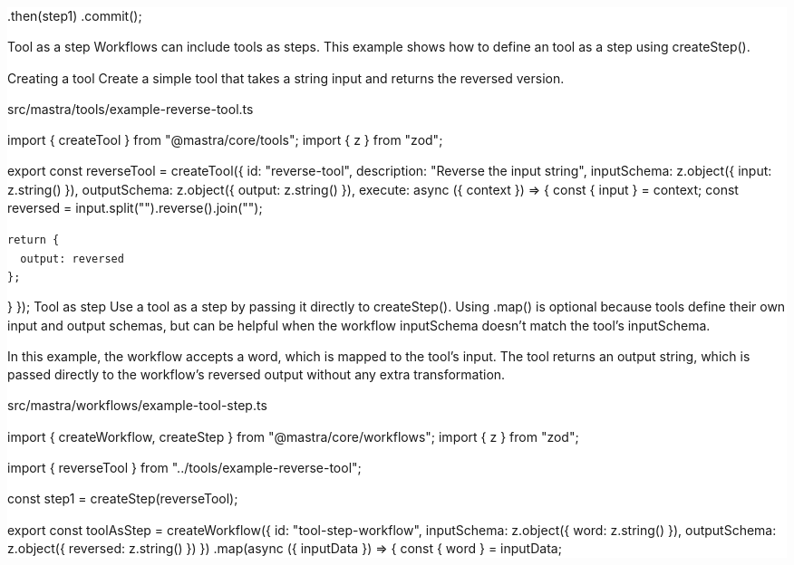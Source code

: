   .then(step1)
  .commit();

  Tool as a step
Workflows can include tools as steps. This example shows how to define an tool as a step using createStep().

Creating a tool
Create a simple tool that takes a string input and returns the reversed version.

src/mastra/tools/example-reverse-tool.ts

import { createTool } from "@mastra/core/tools";
import { z } from "zod";
 
export const reverseTool = createTool({
  id: "reverse-tool",
  description: "Reverse the input string",
  inputSchema: z.object({
    input: z.string()
  }),
  outputSchema: z.object({
    output: z.string()
  }),
  execute: async ({ context }) => {
    const { input } = context;
    const reversed = input.split("").reverse().join("");
 
    return {
      output: reversed
    };
  }
});
Tool as step
Use a tool as a step by passing it directly to createStep(). Using .map() is optional because tools define their own input and output schemas, but can be helpful when the workflow inputSchema doesn’t match the tool’s inputSchema.

In this example, the workflow accepts a word, which is mapped to the tool’s input. The tool returns an output string, which is passed directly to the workflow’s reversed output without any extra transformation.

src/mastra/workflows/example-tool-step.ts

import { createWorkflow, createStep } from "@mastra/core/workflows";
import { z } from "zod";
 
import { reverseTool } from "../tools/example-reverse-tool";
 
const step1 = createStep(reverseTool);
 
export const toolAsStep = createWorkflow({
  id: "tool-step-workflow",
  inputSchema: z.object({
    word: z.string()
  }),
  outputSchema: z.object({
    reversed: z.string()
  })
})
  .map(async ({ inputData }) => {
    const { word } = inputData;
 
